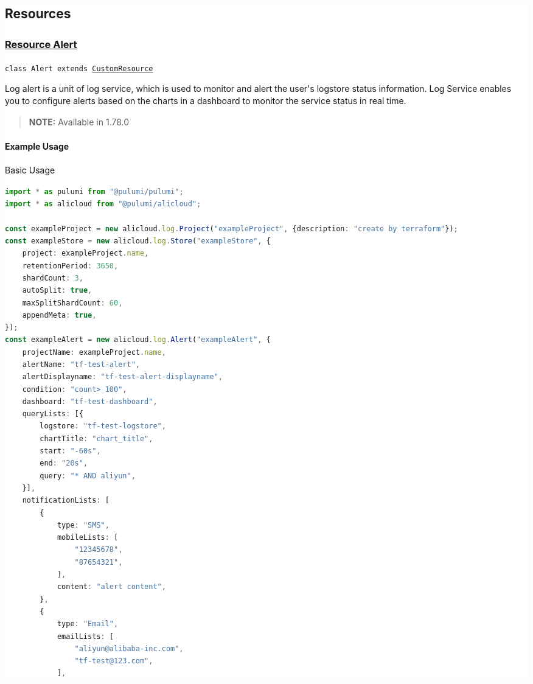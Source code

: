 
<h2 id="resources">Resources</h2>
<h3 class="pdoc-module-header" id="Alert" data-link-title="Alert">
    <a href="https://github.com/pulumi/pulumi-alicloud/blob/c1c21686b208a2cdbd7b11bfca35c2c3d8bf1b6b/sdk/nodejs/log/alert.ts#L71">
        Resource <strong>Alert</strong>
    </a>
</h3>

<pre class="highlight"><code><span class='kr'>class</span> <span class='nx'>Alert</span> <span class='kr'>extends</span> <a href='/docs/reference/pkg/nodejs/pulumi/pulumi/#CustomResource'>CustomResource</a></code></pre>

Log alert is a unit of log service, which is used to monitor and alert the user's logstore status information.
Log Service enables you to configure alerts based on the charts in a dashboard to monitor the service status in real time.

> **NOTE:** Available in 1.78.0

#### Example Usage

Basic Usage

```typescript
import * as pulumi from "@pulumi/pulumi";
import * as alicloud from "@pulumi/alicloud";

const exampleProject = new alicloud.log.Project("exampleProject", {description: "create by terraform"});
const exampleStore = new alicloud.log.Store("exampleStore", {
    project: exampleProject.name,
    retentionPeriod: 3650,
    shardCount: 3,
    autoSplit: true,
    maxSplitShardCount: 60,
    appendMeta: true,
});
const exampleAlert = new alicloud.log.Alert("exampleAlert", {
    projectName: exampleProject.name,
    alertName: "tf-test-alert",
    alertDisplayname: "tf-test-alert-displayname",
    condition: "count> 100",
    dashboard: "tf-test-dashboard",
    queryLists: [{
        logstore: "tf-test-logstore",
        chartTitle: "chart_title",
        start: "-60s",
        end: "20s",
        query: "* AND aliyun",
    }],
    notificationLists: [
        {
            type: "SMS",
            mobileLists: [
                "12345678",
                "87654321",
            ],
            content: "alert content",
        },
        {
            type: "Email",
            emailLists: [
                "aliyun@alibaba-inc.com",
                "tf-test@123.com",
            ],
```